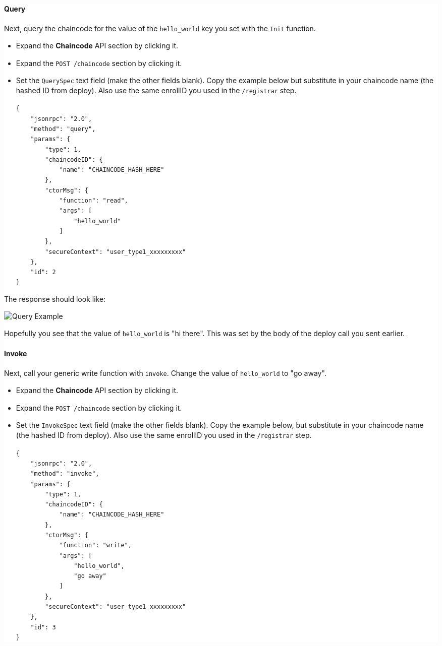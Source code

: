 #### Query
Next, query the chaincode for the value of the `hello_world` key you set with the `Init` function.
- Expand the **Chaincode** API section by clicking it.
- Expand the `POST /chaincode` section by clicking it.
- Set the `QuerySpec` text field (make the other fields blank). Copy the example below but substitute in your chaincode name (the hashed ID from deploy). Also use the same enrollID you used in the `/registrar` step.

	```
	{
		"jsonrpc": "2.0",
		"method": "query",
		"params": {
			"type": 1,
			"chaincodeID": {
				"name": "CHAINCODE_HASH_HERE"
			},
			"ctorMsg": {
				"function": "read",
				"args": [
					"hello_world"
				]
			},
			"secureContext": "user_type1_xxxxxxxxx"
		},
		"id": 2
	}
	```
The response should look like:

![Query Example](https://raw.githubusercontent.com/IBM-Blockchain/learn-chaincode/master/imgs/query_response.PNG)

Hopefully you see that the value of `hello_world` is "hi there".
This was set by the body of the deploy call you sent earlier.

#### Invoke
Next, call your generic write function with `invoke`.
Change the value of `hello_world` to "go away".
- Expand the **Chaincode** API section by clicking it.
- Expand the `POST /chaincode` section by clicking it.
- Set the `InvokeSpec` text field (make the other fields blank). Copy the example below, but substitute in your chaincode name (the hashed ID from deploy). Also use the same enrollID you used in the `/registrar` step.

	```
	{
		"jsonrpc": "2.0",
		"method": "invoke",
		"params": {
			"type": 1,
			"chaincodeID": {
				"name": "CHAINCODE_HASH_HERE"
			},
			"ctorMsg": {
				"function": "write",
				"args": [
					"hello_world",
					"go away"
				]
			},
			"secureContext": "user_type1_xxxxxxxxx"
		},
		"id": 3
	}
